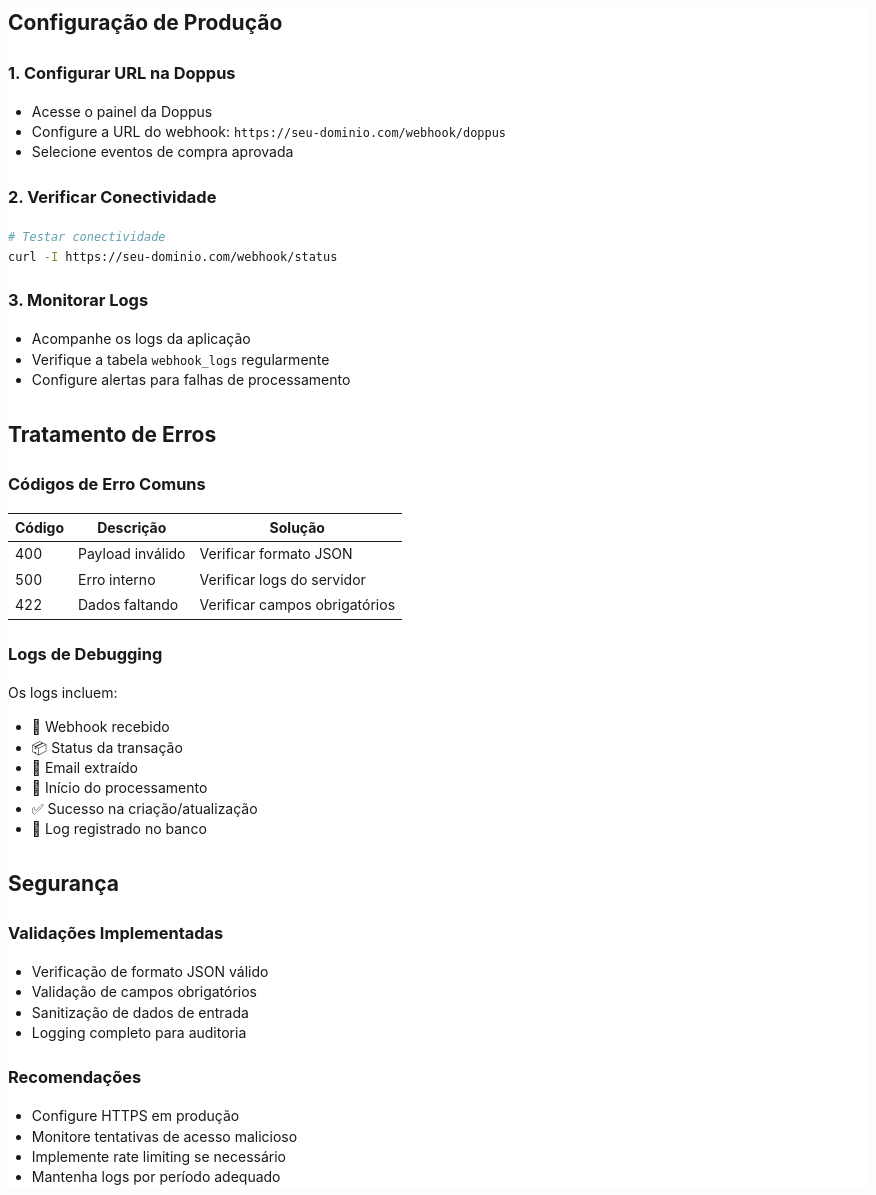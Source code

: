 ## Configuração de Produção

### 1. Configurar URL na Doppus
- Acesse o painel da Doppus
- Configure a URL do webhook: `https://seu-dominio.com/webhook/doppus`
- Selecione eventos de compra aprovada

### 2. Verificar Conectividade
```bash
# Testar conectividade
curl -I https://seu-dominio.com/webhook/status
```

### 3. Monitorar Logs
- Acompanhe os logs da aplicação
- Verifique a tabela `webhook_logs` regularmente
- Configure alertas para falhas de processamento

## Tratamento de Erros

### Códigos de Erro Comuns

| Código | Descrição | Solução |
|--------|-----------|---------|
| 400 | Payload inválido | Verificar formato JSON |
| 500 | Erro interno | Verificar logs do servidor |
| 422 | Dados faltando | Verificar campos obrigatórios |

### Logs de Debugging
Os logs incluem:
- 📩 Webhook recebido
- 📦 Status da transação
- 📧 Email extraído
- 🔄 Início do processamento
- ✅ Sucesso na criação/atualização
- 📝 Log registrado no banco

## Segurança

### Validações Implementadas
- Verificação de formato JSON válido
- Validação de campos obrigatórios
- Sanitização de dados de entrada
- Logging completo para auditoria

### Recomendações
- Configure HTTPS em produção
- Monitore tentativas de acesso malicioso
- Implemente rate limiting se necessário
- Mantenha logs por período adequado
